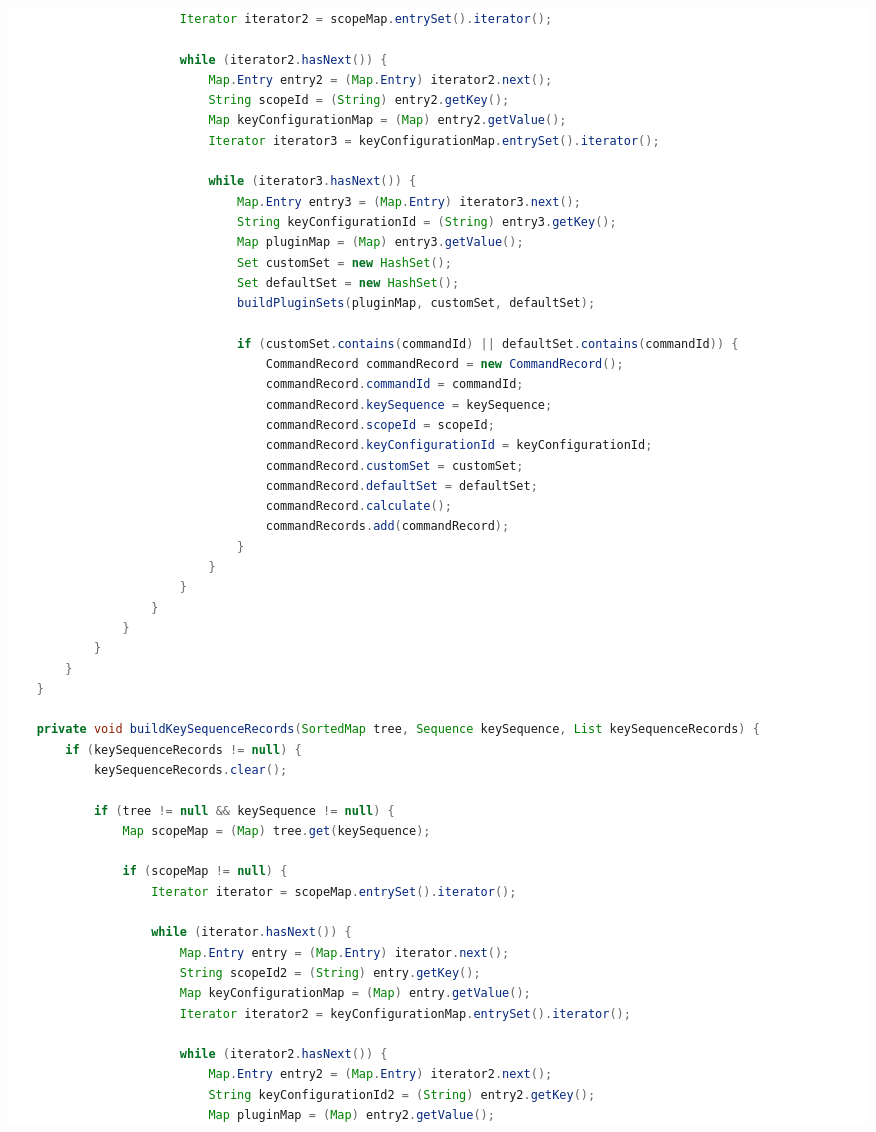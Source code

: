 ```java
						Iterator iterator2 = scopeMap.entrySet().iterator();
						
						while (iterator2.hasNext()) {
							Map.Entry entry2 = (Map.Entry) iterator2.next();
							String scopeId = (String) entry2.getKey();										
							Map keyConfigurationMap = (Map) entry2.getValue();						
							Iterator iterator3 = keyConfigurationMap.entrySet().iterator();
										
							while (iterator3.hasNext()) {
								Map.Entry entry3 = (Map.Entry) iterator3.next();
								String keyConfigurationId = (String) entry3.getKey();					
								Map pluginMap = (Map) entry3.getValue();													
								Set customSet = new HashSet();
								Set defaultSet = new HashSet();						
								buildPluginSets(pluginMap, customSet, defaultSet);

								if (customSet.contains(commandId) || defaultSet.contains(commandId)) {
									CommandRecord commandRecord = new CommandRecord();
									commandRecord.commandId = commandId;
									commandRecord.keySequence = keySequence;
									commandRecord.scopeId = scopeId;
									commandRecord.keyConfigurationId = keyConfigurationId;
									commandRecord.customSet = customSet;
									commandRecord.defaultSet = defaultSet;
									commandRecord.calculate();	
									commandRecords.add(commandRecord);									
								}
							}
						}
					}
				}												
			}	
		}
	}
	
	private void buildKeySequenceRecords(SortedMap tree, Sequence keySequence, List keySequenceRecords) {
		if (keySequenceRecords != null) {
			keySequenceRecords.clear();
			
			if (tree != null && keySequence != null) {
				Map scopeMap = (Map) tree.get(keySequence);
			
				if (scopeMap != null) {
					Iterator iterator = scopeMap.entrySet().iterator();
			
					while (iterator.hasNext()) {
						Map.Entry entry = (Map.Entry) iterator.next();
						String scopeId2 = (String) entry.getKey();					
						Map keyConfigurationMap = (Map) entry.getValue();						
						Iterator iterator2 = keyConfigurationMap.entrySet().iterator();
							
						while (iterator2.hasNext()) {
							Map.Entry entry2 = (Map.Entry) iterator2.next();
							String keyConfigurationId2 = (String) entry2.getKey();					
							Map pluginMap = (Map) entry2.getValue();			
```